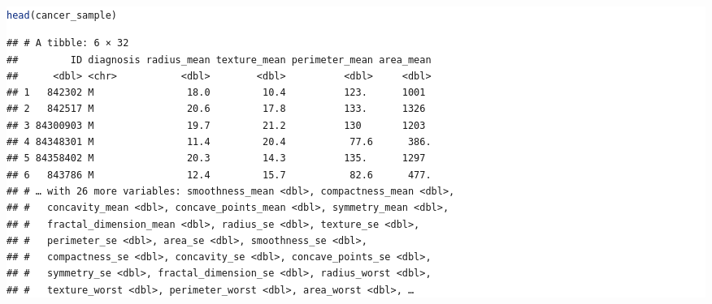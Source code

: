 ``` r
head(cancer_sample)
```

    ## # A tibble: 6 × 32
    ##         ID diagnosis radius_mean texture_mean perimeter_mean area_mean
    ##      <dbl> <chr>           <dbl>        <dbl>          <dbl>     <dbl>
    ## 1   842302 M                18.0         10.4          123.      1001 
    ## 2   842517 M                20.6         17.8          133.      1326 
    ## 3 84300903 M                19.7         21.2          130       1203 
    ## 4 84348301 M                11.4         20.4           77.6      386.
    ## 5 84358402 M                20.3         14.3          135.      1297 
    ## 6   843786 M                12.4         15.7           82.6      477.
    ## # … with 26 more variables: smoothness_mean <dbl>, compactness_mean <dbl>,
    ## #   concavity_mean <dbl>, concave_points_mean <dbl>, symmetry_mean <dbl>,
    ## #   fractal_dimension_mean <dbl>, radius_se <dbl>, texture_se <dbl>,
    ## #   perimeter_se <dbl>, area_se <dbl>, smoothness_se <dbl>,
    ## #   compactness_se <dbl>, concavity_se <dbl>, concave_points_se <dbl>,
    ## #   symmetry_se <dbl>, fractal_dimension_se <dbl>, radius_worst <dbl>,
    ## #   texture_worst <dbl>, perimeter_worst <dbl>, area_worst <dbl>, …
